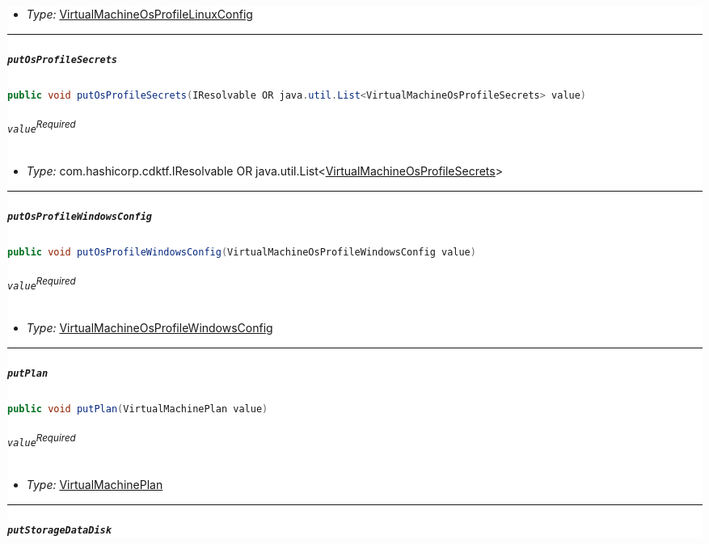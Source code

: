 - *Type:* <a href="#@cdktf/provider-azurerm.virtualMachine.VirtualMachineOsProfileLinuxConfig">VirtualMachineOsProfileLinuxConfig</a>

---

##### `putOsProfileSecrets` <a name="putOsProfileSecrets" id="@cdktf/provider-azurerm.virtualMachine.VirtualMachine.putOsProfileSecrets"></a>

```java
public void putOsProfileSecrets(IResolvable OR java.util.List<VirtualMachineOsProfileSecrets> value)
```

###### `value`<sup>Required</sup> <a name="value" id="@cdktf/provider-azurerm.virtualMachine.VirtualMachine.putOsProfileSecrets.parameter.value"></a>

- *Type:* com.hashicorp.cdktf.IResolvable OR java.util.List<<a href="#@cdktf/provider-azurerm.virtualMachine.VirtualMachineOsProfileSecrets">VirtualMachineOsProfileSecrets</a>>

---

##### `putOsProfileWindowsConfig` <a name="putOsProfileWindowsConfig" id="@cdktf/provider-azurerm.virtualMachine.VirtualMachine.putOsProfileWindowsConfig"></a>

```java
public void putOsProfileWindowsConfig(VirtualMachineOsProfileWindowsConfig value)
```

###### `value`<sup>Required</sup> <a name="value" id="@cdktf/provider-azurerm.virtualMachine.VirtualMachine.putOsProfileWindowsConfig.parameter.value"></a>

- *Type:* <a href="#@cdktf/provider-azurerm.virtualMachine.VirtualMachineOsProfileWindowsConfig">VirtualMachineOsProfileWindowsConfig</a>

---

##### `putPlan` <a name="putPlan" id="@cdktf/provider-azurerm.virtualMachine.VirtualMachine.putPlan"></a>

```java
public void putPlan(VirtualMachinePlan value)
```

###### `value`<sup>Required</sup> <a name="value" id="@cdktf/provider-azurerm.virtualMachine.VirtualMachine.putPlan.parameter.value"></a>

- *Type:* <a href="#@cdktf/provider-azurerm.virtualMachine.VirtualMachinePlan">VirtualMachinePlan</a>

---

##### `putStorageDataDisk` <a name="putStorageDataDisk" id="@cdktf/provider-azurerm.virtualMachine.VirtualMachine.putStorageDataDisk"></a>
